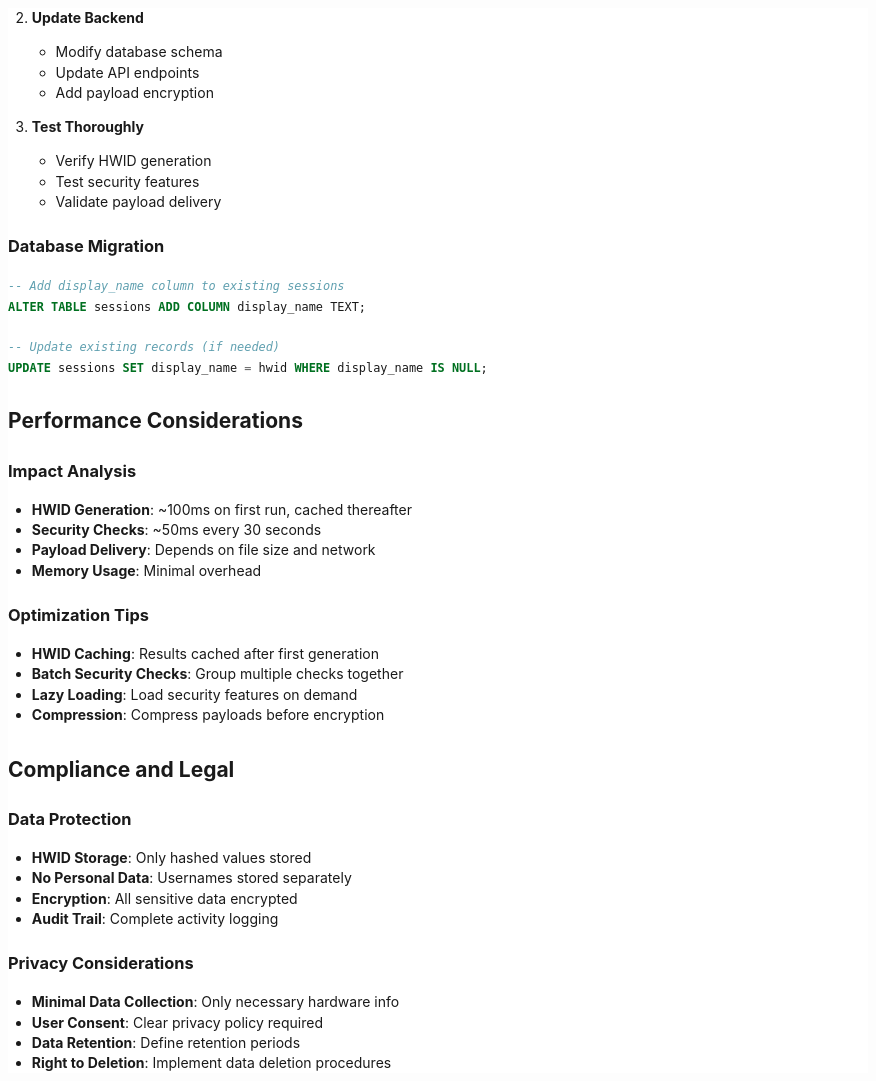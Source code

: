 2. **Update Backend**
   - Modify database schema
   - Update API endpoints
   - Add payload encryption

3. **Test Thoroughly**
   - Verify HWID generation
   - Test security features
   - Validate payload delivery

### Database Migration

```sql
-- Add display_name column to existing sessions
ALTER TABLE sessions ADD COLUMN display_name TEXT;

-- Update existing records (if needed)
UPDATE sessions SET display_name = hwid WHERE display_name IS NULL;
```

## Performance Considerations

### Impact Analysis

- **HWID Generation**: ~100ms on first run, cached thereafter
- **Security Checks**: ~50ms every 30 seconds
- **Payload Delivery**: Depends on file size and network
- **Memory Usage**: Minimal overhead

### Optimization Tips

- **HWID Caching**: Results cached after first generation
- **Batch Security Checks**: Group multiple checks together
- **Lazy Loading**: Load security features on demand
- **Compression**: Compress payloads before encryption

## Compliance and Legal

### Data Protection

- **HWID Storage**: Only hashed values stored
- **No Personal Data**: Usernames stored separately
- **Encryption**: All sensitive data encrypted
- **Audit Trail**: Complete activity logging

### Privacy Considerations

- **Minimal Data Collection**: Only necessary hardware info
- **User Consent**: Clear privacy policy required
- **Data Retention**: Define retention periods
- **Right to Deletion**: Implement data deletion procedures
